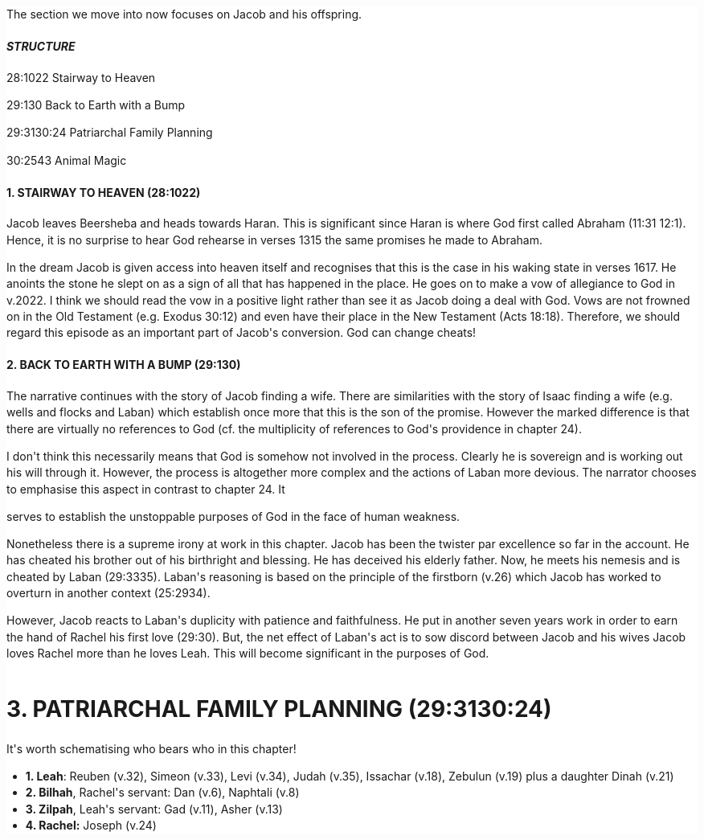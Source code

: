 The section we move into now focuses on Jacob and his offspring.

#### *STRUCTURE*

28:1022 Stairway to Heaven

29:130 Back to Earth with a Bump

29:3130:24 Patriarchal Family Planning

30:2543 Animal Magic

#### **1. STAIRWAY TO HEAVEN (28:1022)**

Jacob leaves Beersheba and heads towards Haran. This is significant since Haran is where God first called Abraham (11:31 12:1). Hence, it is no surprise to hear God rehearse in verses 1315 the same promises he made to Abraham.

In the dream Jacob is given access into heaven itself and recognises that this is the case in his waking state in verses 1617. He anoints the stone he slept on as a sign of all that has happened in the place. He goes on to make a vow of allegiance to God in v.2022. I think we should read the vow in a positive light rather than see it as Jacob doing a deal with God. Vows are not frowned on in the Old Testament (e.g. Exodus 30:12) and even have their place in the New Testament (Acts 18:18). Therefore, we should regard this episode as an important part of Jacob's conversion. God can change cheats!

#### **2. BACK TO EARTH WITH A BUMP (29:130)**

The narrative continues with the story of Jacob finding a wife. There are similarities with the story of Isaac finding a wife (e.g. wells and flocks and Laban) which establish once more that this is the son of the promise. However the marked difference is that there are virtually no references to God (cf. the multiplicity of references to God's providence in chapter 24).

I don't think this necessarily means that God is somehow not involved in the process. Clearly he is sovereign and is working out his will through it. However, the process is altogether more complex and the actions of Laban more devious. The narrator chooses to emphasise this aspect in contrast to chapter 24. It

serves to establish the unstoppable purposes of God in the face of human weakness.

Nonetheless there is a supreme irony at work in this chapter. Jacob has been the twister par excellence so far in the account. He has cheated his brother out of his birthright and blessing. He has deceived his elderly father. Now, he meets his nemesis and is cheated by Laban (29:3335). Laban's reasoning is based on the principle of the firstborn (v.26) which Jacob has worked to overturn in another context (25:2934).

However, Jacob reacts to Laban's duplicity with patience and faithfulness. He put in another seven years work in order to earn the hand of Rachel his first love (29:30). But, the net effect of Laban's act is to sow discord between Jacob and his wives Jacob loves Rachel more than he loves Leah. This will become significant in the purposes of God.

# **3. PATRIARCHAL FAMILY PLANNING (29:3130:24)**

It's worth schematising who bears who in this chapter!

- **1. Leah**: Reuben (v.32), Simeon (v.33), Levi (v.34), Judah (v.35), Issachar (v.18), Zebulun (v.19) plus a daughter Dinah (v.21)
- **2. Bilhah**, Rachel's servant: Dan (v.6), Naphtali (v.8)
- **3. Zilpah**, Leah's servant: Gad (v.11), Asher (v.13)
- **4. Rachel:** Joseph (v.24)
